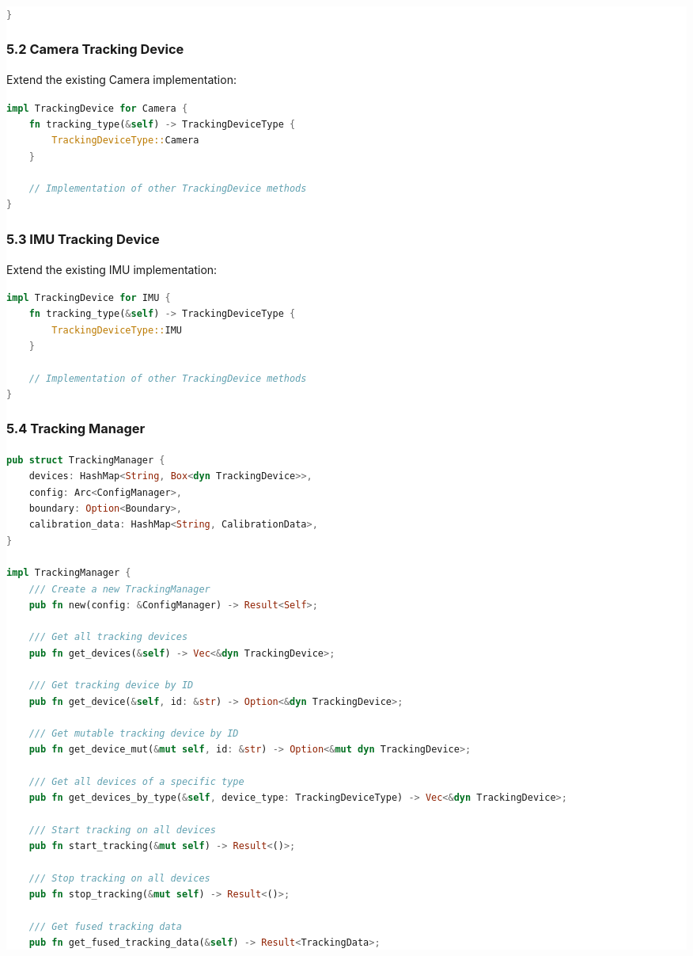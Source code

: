```rust
}
```

### 5.2 Camera Tracking Device

Extend the existing Camera implementation:

```rust
impl TrackingDevice for Camera {
    fn tracking_type(&self) -> TrackingDeviceType {
        TrackingDeviceType::Camera
    }
    
    // Implementation of other TrackingDevice methods
}
```

### 5.3 IMU Tracking Device

Extend the existing IMU implementation:

```rust
impl TrackingDevice for IMU {
    fn tracking_type(&self) -> TrackingDeviceType {
        TrackingDeviceType::IMU
    }
    
    // Implementation of other TrackingDevice methods
}
```

### 5.4 Tracking Manager

```rust
pub struct TrackingManager {
    devices: HashMap<String, Box<dyn TrackingDevice>>,
    config: Arc<ConfigManager>,
    boundary: Option<Boundary>,
    calibration_data: HashMap<String, CalibrationData>,
}

impl TrackingManager {
    /// Create a new TrackingManager
    pub fn new(config: &ConfigManager) -> Result<Self>;
    
    /// Get all tracking devices
    pub fn get_devices(&self) -> Vec<&dyn TrackingDevice>;
    
    /// Get tracking device by ID
    pub fn get_device(&self, id: &str) -> Option<&dyn TrackingDevice>;
    
    /// Get mutable tracking device by ID
    pub fn get_device_mut(&mut self, id: &str) -> Option<&mut dyn TrackingDevice>;
    
    /// Get all devices of a specific type
    pub fn get_devices_by_type(&self, device_type: TrackingDeviceType) -> Vec<&dyn TrackingDevice>;
    
    /// Start tracking on all devices
    pub fn start_tracking(&mut self) -> Result<()>;
    
    /// Stop tracking on all devices
    pub fn stop_tracking(&mut self) -> Result<()>;
    
    /// Get fused tracking data
    pub fn get_fused_tracking_data(&self) -> Result<TrackingData>;
```